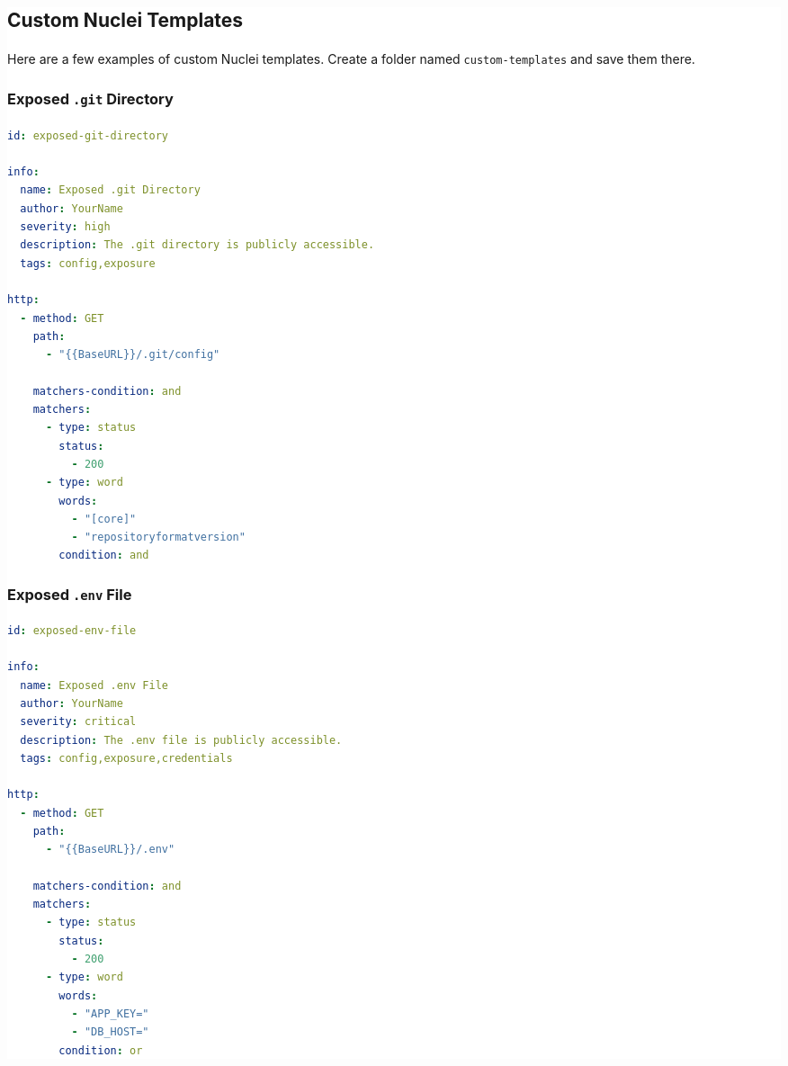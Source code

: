 
## Custom Nuclei Templates

Here are a few examples of custom Nuclei templates. Create a folder named `custom-templates` and save them there.

### Exposed `.git` Directory

```yaml
id: exposed-git-directory

info:
  name: Exposed .git Directory
  author: YourName
  severity: high
  description: The .git directory is publicly accessible.
  tags: config,exposure

http:
  - method: GET
    path:
      - "{{BaseURL}}/.git/config"

    matchers-condition: and
    matchers:
      - type: status
        status:
          - 200
      - type: word
        words:
          - "[core]"
          - "repositoryformatversion"
        condition: and
```

### Exposed `.env` File

```yaml
id: exposed-env-file

info:
  name: Exposed .env File
  author: YourName
  severity: critical
  description: The .env file is publicly accessible.
  tags: config,exposure,credentials

http:
  - method: GET
    path:
      - "{{BaseURL}}/.env"

    matchers-condition: and
    matchers:
      - type: status
        status:
          - 200
      - type: word
        words:
          - "APP_KEY="
          - "DB_HOST="
        condition: or
```
